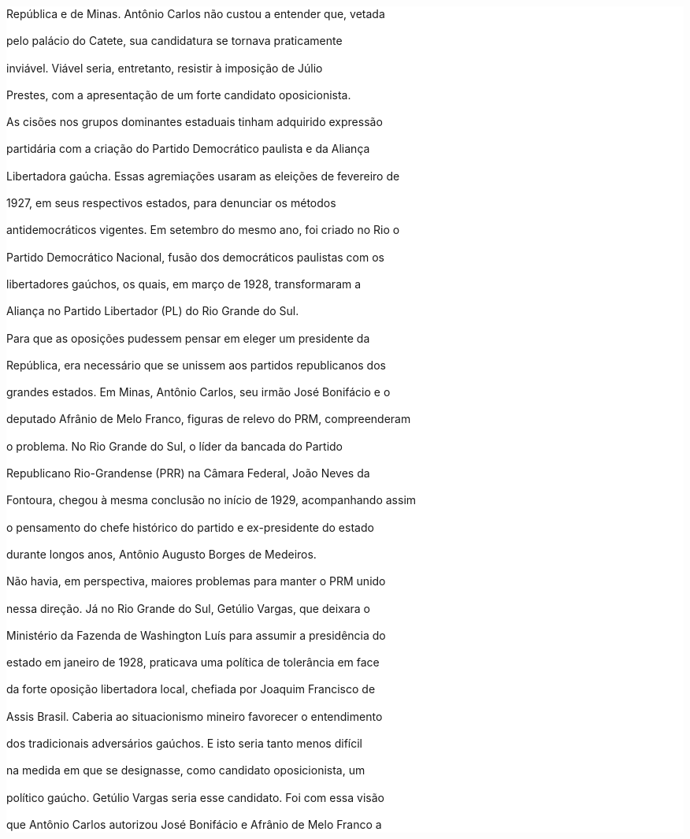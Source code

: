 República e de Minas. Antônio Carlos não custou a entender que, vetada

pelo palácio do Catete, sua candidatura se tornava praticamente

inviável. Viável seria, entretanto, resistir à imposição de Júlio

Prestes, com a apresentação de um forte candidato oposicionista.



As cisões nos grupos dominantes estaduais tinham adquirido expressão

partidária com a criação do Partido Democrático paulista e da Aliança

Libertadora gaúcha. Essas agremiações usaram as eleições de fevereiro de

1927, em seus respectivos estados, para denunciar os métodos

antidemocráticos vigentes. Em setembro do mesmo ano, foi criado no Rio o

Partido Democrático Nacional, fusão dos democráticos paulistas com os

libertadores gaúchos, os quais, em março de 1928, transformaram a

Aliança no Partido Libertador (PL) do Rio Grande do Sul.



Para que as oposições pudessem pensar em eleger um presidente da

República, era necessário que se unissem aos partidos republicanos dos

grandes estados. Em Minas, Antônio Carlos, seu irmão José Bonifácio e o

deputado Afrânio de Melo Franco, figuras de relevo do PRM, compreenderam

o problema. No Rio Grande do Sul, o líder da bancada do Partido

Republicano Rio-Grandense (PRR) na Câmara Federal, João Neves da

Fontoura, chegou à mesma conclusão no início de 1929, acompanhando assim

o pensamento do chefe histórico do partido e ex-presidente do estado

durante longos anos, Antônio Augusto Borges de Medeiros.



Não havia, em perspectiva, maiores problemas para manter o PRM unido

nessa direção. Já no Rio Grande do Sul, Getúlio Vargas, que deixara o

Ministério da Fazenda de Washington Luís para assumir a presidência do

estado em janeiro de 1928, praticava uma política de tolerância em face

da forte oposição libertadora local, chefiada por Joaquim Francisco de

Assis Brasil. Caberia ao situacionismo mineiro favorecer o entendimento

dos tradicionais adversários gaúchos. E isto seria tanto menos difícil

na medida em que se designasse, como candidato oposicionista, um

político gaúcho. Getúlio Vargas seria esse candidato. Foi com essa visão

que Antônio Carlos autorizou José Bonifácio e Afrânio de Melo Franco a
